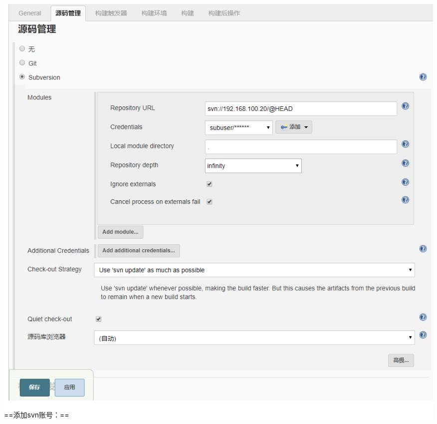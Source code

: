 ![image-20200322150221645](Jenkins%E5%BA%94%E7%94%A8.assets/image-20200322150221645.png)



==添加svn账号：==
